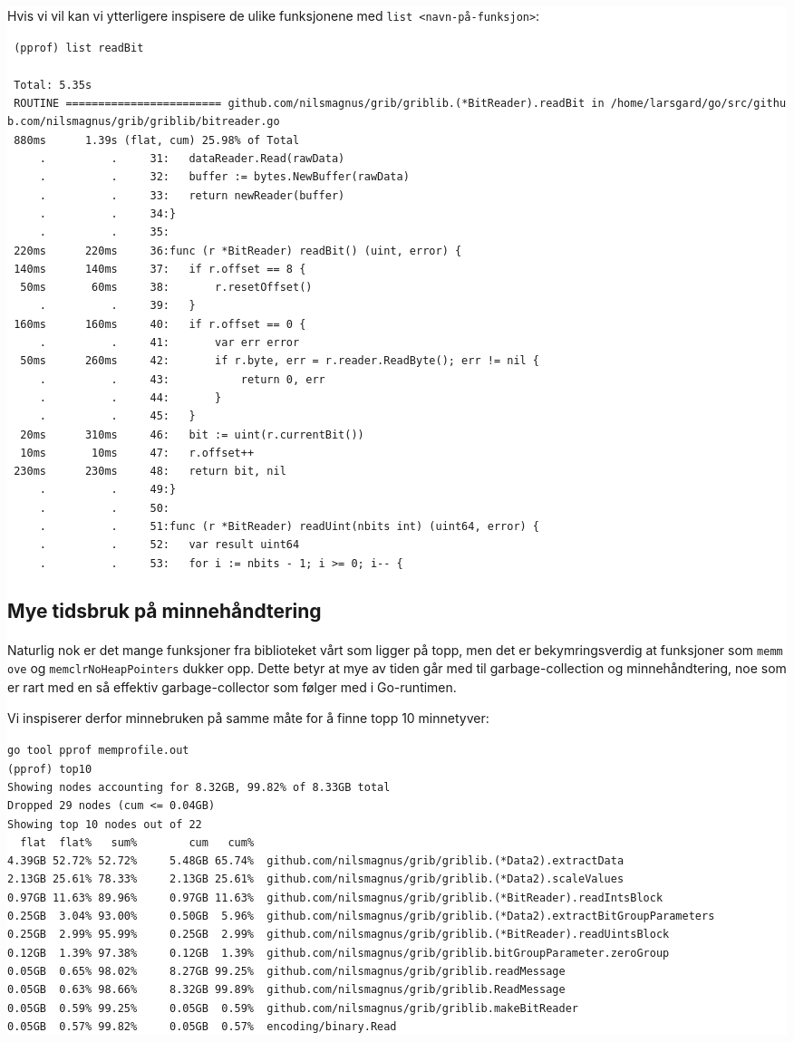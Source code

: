 Hvis vi vil kan vi ytterligere inspisere de ulike funksjonene med `list <navn-på-funksjon>`: 

     (pprof) list readBit
	 
	 Total: 5.35s
     ROUTINE ======================== github.com/nilsmagnus/grib/griblib.(*BitReader).readBit in /home/larsgard/go/src/github.com/nilsmagnus/grib/griblib/bitreader.go
     880ms      1.39s (flat, cum) 25.98% of Total
         .          .     31:	dataReader.Read(rawData)
         .          .     32:	buffer := bytes.NewBuffer(rawData)
         .          .     33:	return newReader(buffer)
         .          .     34:}
         .          .     35:
     220ms      220ms     36:func (r *BitReader) readBit() (uint, error) {
     140ms      140ms     37:	if r.offset == 8 {
      50ms       60ms     38:		r.resetOffset()
         .          .     39:	}
     160ms      160ms     40:	if r.offset == 0 {
         .          .     41:		var err error
      50ms      260ms     42:		if r.byte, err = r.reader.ReadByte(); err != nil {
         .          .     43:			return 0, err
         .          .     44:		}
         .          .     45:	}
      20ms      310ms     46:	bit := uint(r.currentBit())
      10ms       10ms     47:	r.offset++
     230ms      230ms     48:	return bit, nil
         .          .     49:}
         .          .     50:
         .          .     51:func (r *BitReader) readUint(nbits int) (uint64, error) {
         .          .     52:	var result uint64
         .          .     53:	for i := nbits - 1; i >= 0; i-- {


## Mye tidsbruk på minnehåndtering

Naturlig nok er det mange funksjoner fra biblioteket vårt som ligger på topp, men det er bekymringsverdig at funksjoner som `memmove` og `memclrNoHeapPointers` dukker opp. Dette betyr at mye av tiden går med til garbage-collection og minnehåndtering, noe som er rart med en så effektiv garbage-collector som følger med i Go-runtimen. 

Vi inspiserer derfor minnebruken på samme måte for å finne topp 10 minnetyver:

	go tool pprof memprofile.out
	(pprof) top10
	Showing nodes accounting for 8.32GB, 99.82% of 8.33GB total
	Dropped 29 nodes (cum <= 0.04GB)
	Showing top 10 nodes out of 22
      flat  flat%   sum%        cum   cum%
    4.39GB 52.72% 52.72%     5.48GB 65.74%  github.com/nilsmagnus/grib/griblib.(*Data2).extractData
    2.13GB 25.61% 78.33%     2.13GB 25.61%  github.com/nilsmagnus/grib/griblib.(*Data2).scaleValues
    0.97GB 11.63% 89.96%     0.97GB 11.63%  github.com/nilsmagnus/grib/griblib.(*BitReader).readIntsBlock
    0.25GB  3.04% 93.00%     0.50GB  5.96%  github.com/nilsmagnus/grib/griblib.(*Data2).extractBitGroupParameters
    0.25GB  2.99% 95.99%     0.25GB  2.99%  github.com/nilsmagnus/grib/griblib.(*BitReader).readUintsBlock
    0.12GB  1.39% 97.38%     0.12GB  1.39%  github.com/nilsmagnus/grib/griblib.bitGroupParameter.zeroGroup
    0.05GB  0.65% 98.02%     8.27GB 99.25%  github.com/nilsmagnus/grib/griblib.readMessage
    0.05GB  0.63% 98.66%     8.32GB 99.89%  github.com/nilsmagnus/grib/griblib.ReadMessage
    0.05GB  0.59% 99.25%     0.05GB  0.59%  github.com/nilsmagnus/grib/griblib.makeBitReader
    0.05GB  0.57% 99.82%     0.05GB  0.57%  encoding/binary.Read
	